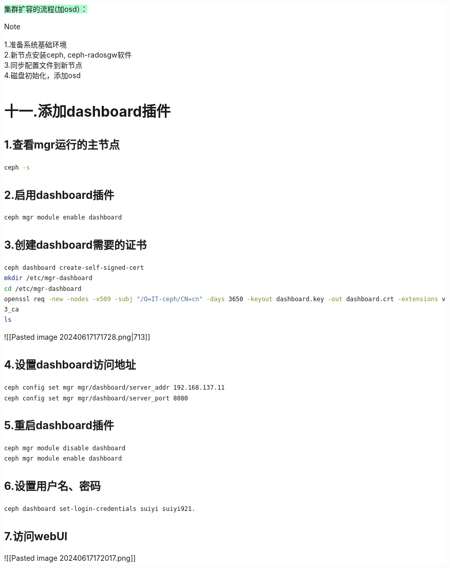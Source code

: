<span style="background:#affad1">集群扩容的流程(加osd）：</span>  
> [!NOTE]
> 1.准备系统基础环境  
> 2.新节点安装ceph, ceph-radosgw软件  
> 3.同步配置文件到新节点  
> 4.磁盘初始化，添加osd
# 十一.添加dashboard插件
## 1.查看mgr运行的主节点
```bash
ceph -s
```
## 2.启用dashboard插件
```bash
ceph mgr module enable dashboard
```
## 3.创建dashboard需要的证书
```bash
ceph dashboard create-self-signed-cert
mkdir /etc/mgr-dashboard
cd /etc/mgr-dashboard
openssl req -new -nodes -x509 -subj "/O=IT-ceph/CN=cn" -days 3650 -keyout dashboard.key -out dashboard.crt -extensions v3_ca
ls
```
![[Pasted image 20240617171728.png|713]]

## 4.设置dashboard访问地址
```bash
ceph config set mgr mgr/dashboard/server_addr 192.168.137.11
ceph config set mgr mgr/dashboard/server_port 8080
```
## 5.重启dashboard插件
```bash
ceph mgr module disable dashboard
ceph mgr module enable dashboard
```
## 6.设置用户名、密码
```bash
ceph dashboard set-login-credentials suiyi suiyi921.
```
## 7.访问webUI
![[Pasted image 20240617172017.png]]
